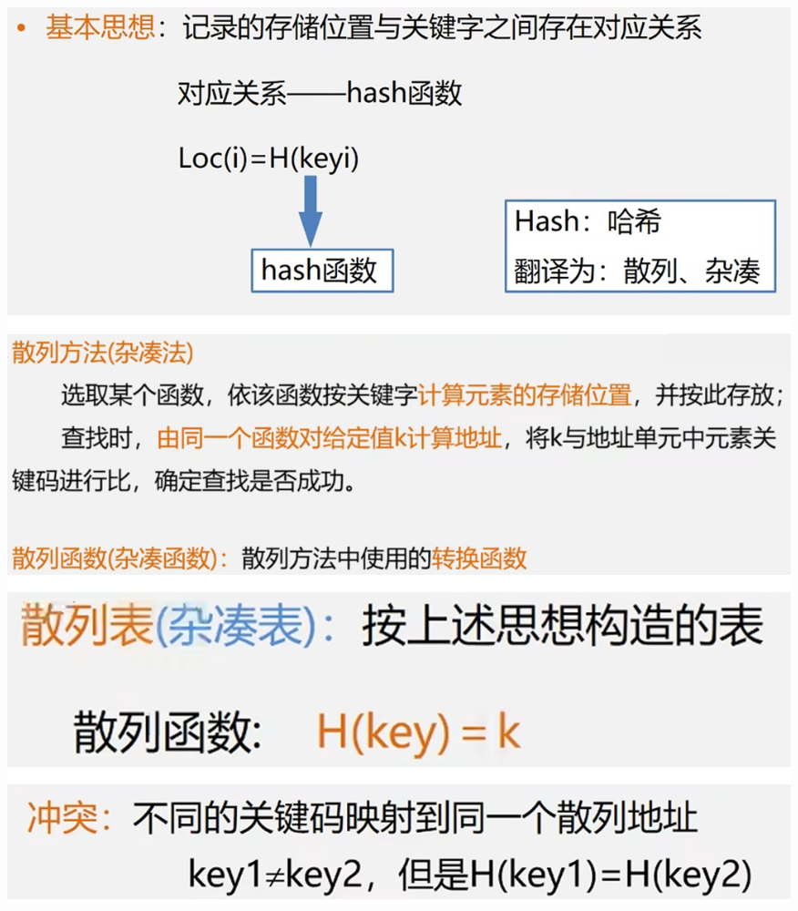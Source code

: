 ![Alt text](image-365.png)

![Alt text](image-366.png)

![Alt text](image-367.png)

![Alt text](image-368.png)
